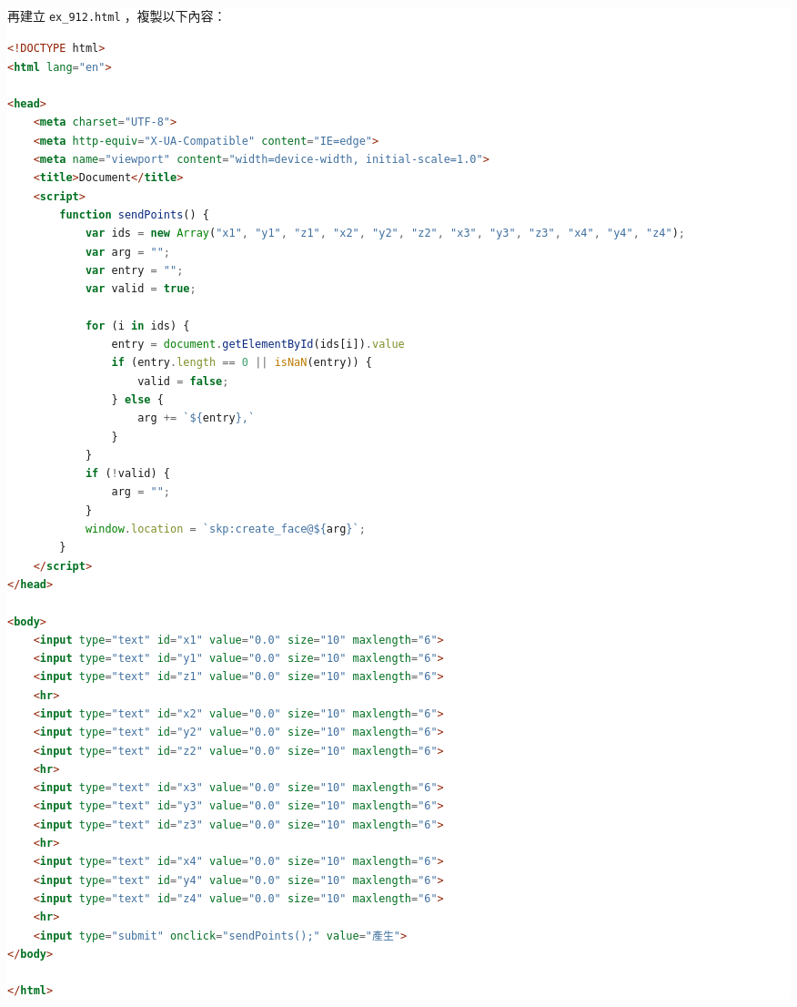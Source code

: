 再建立 `ex_912.html` ，複製以下內容：
```html
<!DOCTYPE html>
<html lang="en">

<head>
    <meta charset="UTF-8">
    <meta http-equiv="X-UA-Compatible" content="IE=edge">
    <meta name="viewport" content="width=device-width, initial-scale=1.0">
    <title>Document</title>
    <script>
        function sendPoints() {
            var ids = new Array("x1", "y1", "z1", "x2", "y2", "z2", "x3", "y3", "z3", "x4", "y4", "z4");
            var arg = "";
            var entry = "";
            var valid = true;

            for (i in ids) {
                entry = document.getElementById(ids[i]).value
                if (entry.length == 0 || isNaN(entry)) {
                    valid = false;
                } else {
                    arg += `${entry},`
                }
            }
            if (!valid) {
                arg = "";
            }
            window.location = `skp:create_face@${arg}`;
        }
    </script>
</head>

<body>
    <input type="text" id="x1" value="0.0" size="10" maxlength="6">
    <input type="text" id="y1" value="0.0" size="10" maxlength="6">
    <input type="text" id="z1" value="0.0" size="10" maxlength="6">
    <hr>
    <input type="text" id="x2" value="0.0" size="10" maxlength="6">
    <input type="text" id="y2" value="0.0" size="10" maxlength="6">
    <input type="text" id="z2" value="0.0" size="10" maxlength="6">
    <hr>
    <input type="text" id="x3" value="0.0" size="10" maxlength="6">
    <input type="text" id="y3" value="0.0" size="10" maxlength="6">
    <input type="text" id="z3" value="0.0" size="10" maxlength="6">
    <hr>
    <input type="text" id="x4" value="0.0" size="10" maxlength="6">
    <input type="text" id="y4" value="0.0" size="10" maxlength="6">
    <input type="text" id="z4" value="0.0" size="10" maxlength="6">
    <hr>
    <input type="submit" onclick="sendPoints();" value="產生">
</body>

</html>
```
